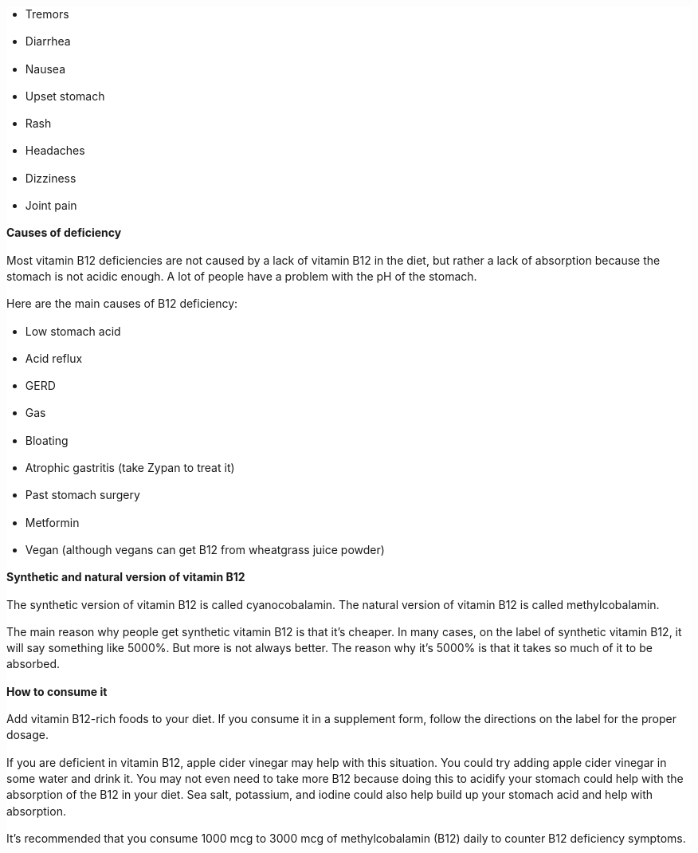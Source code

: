 - Tremors

- Diarrhea

- Nausea

- Upset stomach

- Rash

- Headaches

- Dizziness

- Joint pain

**Causes of deficiency**

Most vitamin B12 deficiencies are not caused by a lack of vitamin B12 in the diet, but rather a lack of absorption because the stomach is not acidic enough. A lot of people have a problem with the pH of the stomach.

Here are the main causes of B12 deficiency:

- Low stomach acid

- Acid reflux

- GERD

- Gas

- Bloating

- Atrophic gastritis (take Zypan to treat it)

- Past stomach surgery

- Metformin

- Vegan (although vegans can get B12 from wheatgrass juice powder)

**Synthetic and natural version of vitamin B12**

The synthetic version of vitamin B12 is called cyanocobalamin. The natural version of vitamin B12 is called methylcobalamin.

The main reason why people get synthetic vitamin B12 is that it’s cheaper. In many cases, on the label of synthetic vitamin B12, it will say something like 5000%. But more is not always better. The reason why it’s 5000% is that it takes so much of it to be absorbed.

**How to consume it**

Add vitamin B12-rich foods to your diet. If you consume it in a supplement form, follow the directions on the label for the proper dosage.

If you are deficient in vitamin B12, apple cider vinegar may help with this situation. You could try adding apple cider vinegar in some water and drink it. You may not even need to take more B12 because doing this to acidify your stomach could help with the absorption of the B12 in your diet. Sea salt, potassium, and iodine could also help build up your stomach acid and help with absorption.

It’s recommended that you consume 1000 mcg to 3000 mcg of methylcobalamin (B12) daily to counter B12 deficiency symptoms.
